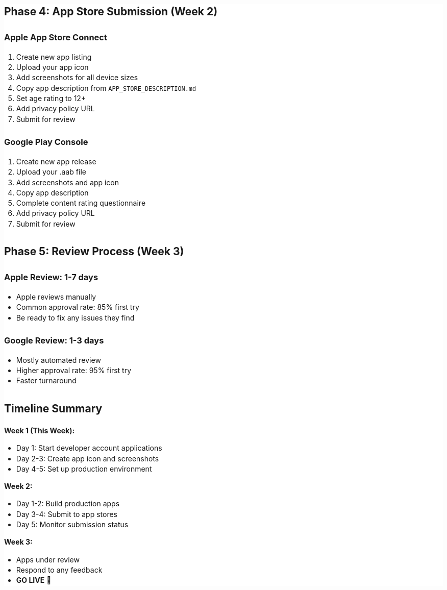 ## Phase 4: App Store Submission (Week 2)

### Apple App Store Connect
1. Create new app listing
2. Upload your app icon
3. Add screenshots for all device sizes
4. Copy app description from `APP_STORE_DESCRIPTION.md`
5. Set age rating to 12+
6. Add privacy policy URL
7. Submit for review

### Google Play Console
1. Create new app release
2. Upload your .aab file
3. Add screenshots and app icon
4. Copy app description
5. Complete content rating questionnaire
6. Add privacy policy URL
7. Submit for review

## Phase 5: Review Process (Week 3)

### Apple Review: 1-7 days
- Apple reviews manually
- Common approval rate: 85% first try
- Be ready to fix any issues they find

### Google Review: 1-3 days
- Mostly automated review
- Higher approval rate: 95% first try
- Faster turnaround

## Timeline Summary

**Week 1 (This Week):**
- Day 1: Start developer account applications
- Day 2-3: Create app icon and screenshots
- Day 4-5: Set up production environment

**Week 2:**
- Day 1-2: Build production apps
- Day 3-4: Submit to app stores
- Day 5: Monitor submission status

**Week 3:**
- Apps under review
- Respond to any feedback
- **GO LIVE** 🚀
